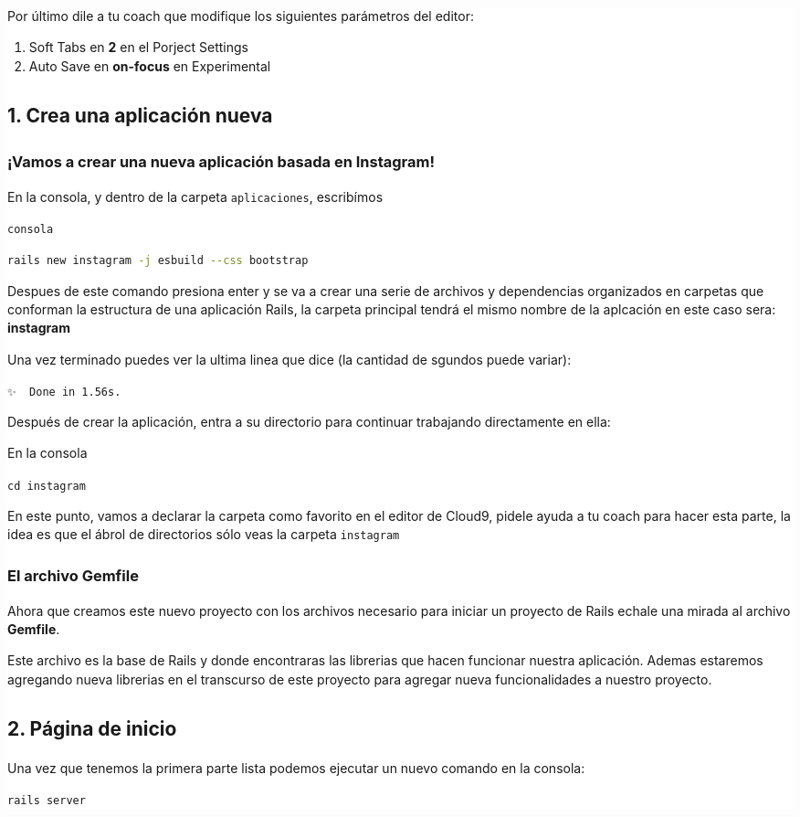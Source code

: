 Por último dile a tu coach que modifique los siguientes parámetros del editor:

1. Soft Tabs en **2** en el Porject Settings
2. Auto Save en **on-focus** en Experimental

## 1. Crea una aplicación nueva

### ¡Vamos a crear  una nueva aplicación basada en Instagram!

En la consola, y dentro de la carpeta `aplicaciones`, escribímos

`consola`

```bash
rails new instagram -j esbuild --css bootstrap
```

Despues de este comando presiona enter y se va a crear una serie de archivos y dependencias organizados en carpetas que conforman la estructura de una aplicación Rails, la carpeta principal tendrá el mismo nombre de la aplcación en este caso sera: **instagram**

Una vez terminado puedes ver la ultima linea que dice (la cantidad de sgundos puede variar):

```
✨  Done in 1.56s.
```

Después de crear la aplicación, entra a su directorio para continuar trabajando directamente en ella:

En la consola

```
cd instagram
```

En este punto, vamos a declarar la carpeta como favorito en el editor de Cloud9, pidele ayuda a tu coach para hacer esta parte, la idea es que el ábrol de directorios sólo veas la carpeta `instagram`

### El archivo Gemfile

Ahora que creamos este nuevo proyecto con los archivos necesario para iniciar un proyecto de Rails echale una mirada al archivo **Gemfile**.

Este archivo es la base de Rails y donde encontraras las librerias que hacen funcionar nuestra aplicación.
Ademas estaremos agregando nueva librerias en el transcurso de este proyecto para agregar nueva funcionalidades a nuestro proyecto.


## 2. Página de inicio

Una vez que tenemos la primera parte lista podemos ejecutar un nuevo comando en la consola:

```
rails server
```
